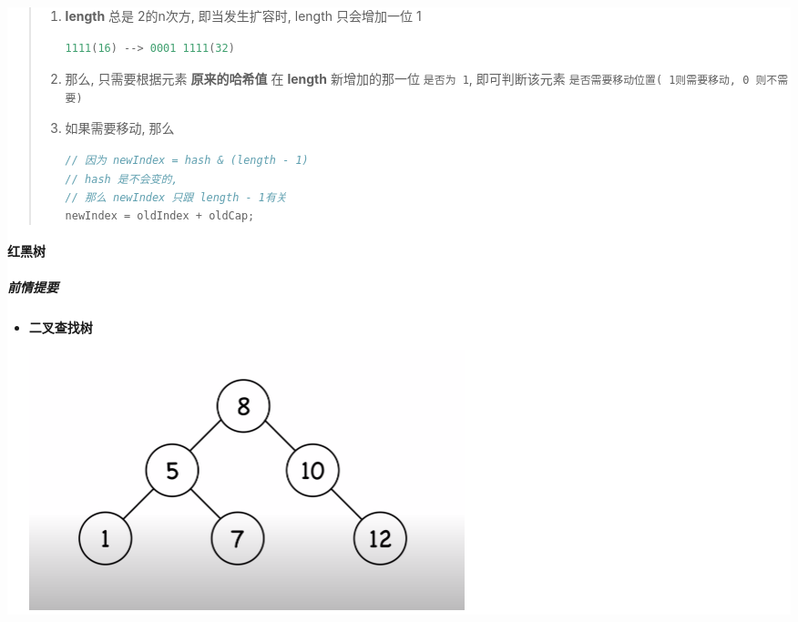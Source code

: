   > 1. **length** 总是 2的n次方, 即当发生扩容时, length 只会增加一位 1
  >
  >    ```java
  >    1111(16) --> 0001 1111(32)
  >    ```
  >
  > 2. 那么, 只需要根据元素 **原来的哈希值** 在 **length** 新增加的那一位 `是否为 1`, 即可判断该元素 `是否需要移动位置( 1则需要移动, 0 则不需要)`
  >
  > 3. 如果需要移动, 那么
  >
  >    ```java
  >    // 因为 newIndex = hash & (length - 1)
  >    // hash 是不会变的, 
  >    // 那么 newIndex 只跟 length - 1有关
  >    newIndex = oldIndex + oldCap;
  >    ```
  >
  >    




#### 红黑树

##### 前情提要

+ **二叉查找树**

  <img src="Java.assets/Screenshot%20from%202021-05-23%2017-18-49.png" alt="Screenshot from 2021-05-23 17-18-49" style="zoom:50%;" />
